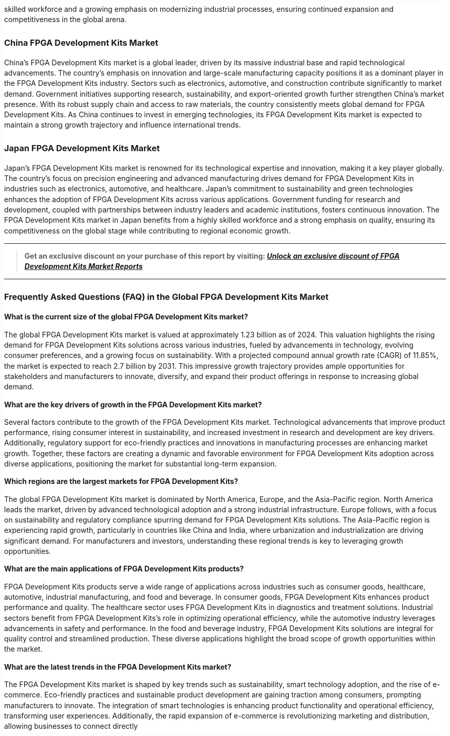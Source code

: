 skilled workforce and a growing emphasis on modernizing industrial processes, ensuring continued expansion and competitiveness in the global arena.</p><h3>China FPGA Development Kits Market</h3><p>China&rsquo;s FPGA Development Kits market is a global leader, driven by its massive industrial base and rapid technological advancements. The country&rsquo;s emphasis on innovation and large-scale manufacturing capacity positions it as a dominant player in the FPGA Development Kits industry. Sectors such as electronics, automotive, and construction contribute significantly to market demand. Government initiatives supporting research, sustainability, and export-oriented growth further strengthen China&rsquo;s market presence. With its robust supply chain and access to raw materials, the country consistently meets global demand for FPGA Development Kits. As China continues to invest in emerging technologies, its FPGA Development Kits market is expected to maintain a strong growth trajectory and influence international trends.</p><h3>Japan FPGA Development Kits Market</h3><p>Japan&rsquo;s FPGA Development Kits market is renowned for its technological expertise and innovation, making it a key player globally. The country&rsquo;s focus on precision engineering and advanced manufacturing drives demand for FPGA Development Kits in industries such as electronics, automotive, and healthcare. Japan&rsquo;s commitment to sustainability and green technologies enhances the adoption of FPGA Development Kits across various applications. Government funding for research and development, coupled with partnerships between industry leaders and academic institutions, fosters continuous innovation. The FPGA Development Kits market in Japan benefits from a highly skilled workforce and a strong emphasis on quality, ensuring its competitiveness on the global stage while contributing to regional economic growth.</p><hr /><blockquote><p><strong>Get an exclusive discount on your purchase of this report by visiting: <em><a href="://marketresearchpulse.com/ask-for-discount/94134?utm_source=Github&amp;utm_medium=052">Unlock an exclusive discount of FPGA Development Kits Market Reports</a></em>&nbsp;</strong></p></blockquote><hr /><h3>Frequently Asked Questions (FAQ) in the Global FPGA Development Kits Market</h3><p><strong>What is the current size of the global FPGA Development Kits market?</strong></p><p>The global FPGA Development Kits market is valued at approximately 1.23 billion as of 2024. This valuation highlights the rising demand for FPGA Development Kits solutions across various industries, fueled by advancements in technology, evolving consumer preferences, and a growing focus on sustainability. With a projected compound annual growth rate (CAGR) of 11.85%, the market is expected to reach 2.7 billion by 2031. This impressive growth trajectory provides ample opportunities for stakeholders and manufacturers to innovate, diversify, and expand their product offerings in response to increasing global demand.</p><p><strong>What are the key drivers of growth in the FPGA Development Kits market?</strong></p><p>Several factors contribute to the growth of the FPGA Development Kits market. Technological advancements that improve product performance, rising consumer interest in sustainability, and increased investment in research and development are key drivers. Additionally, regulatory support for eco-friendly practices and innovations in manufacturing processes are enhancing market growth. Together, these factors are creating a dynamic and favorable environment for FPGA Development Kits adoption across diverse applications, positioning the market for substantial long-term expansion.</p><p><strong>Which regions are the largest markets for FPGA Development Kits?</strong></p><p>The global FPGA Development Kits market is dominated by North America, Europe, and the Asia-Pacific region. North America leads the market, driven by advanced technological adoption and a strong industrial infrastructure. Europe follows, with a focus on sustainability and regulatory compliance spurring demand for FPGA Development Kits solutions. The Asia-Pacific region is experiencing rapid growth, particularly in countries like China and India, where urbanization and industrialization are driving significant demand. For manufacturers and investors, understanding these regional trends is key to leveraging growth opportunities.</p><p><strong>What are the main applications of FPGA Development Kits products?</strong></p><p>FPGA Development Kits products serve a wide range of applications across industries such as consumer goods, healthcare, automotive, industrial manufacturing, and food and beverage. In consumer goods, FPGA Development Kits enhances product performance and quality. The healthcare sector uses FPGA Development Kits in diagnostics and treatment solutions. Industrial sectors benefit from FPGA Development Kits&rsquo;s role in optimizing operational efficiency, while the automotive industry leverages advancements in safety and performance. In the food and beverage industry, FPGA Development Kits solutions are integral for quality control and streamlined production. These diverse applications highlight the broad scope of growth opportunities within the market.</p><p><strong>What are the latest trends in the FPGA Development Kits market?</strong></p><p>The FPGA Development Kits market is shaped by key trends such as sustainability, smart technology adoption, and the rise of e-commerce. Eco-friendly practices and sustainable product development are gaining traction among consumers, prompting manufacturers to innovate. The integration of smart technologies is enhancing product functionality and operational efficiency, transforming user experiences. Additionally, the rapid expansion of e-commerce is revolutionizing marketing and distribution, allowing businesses to connect directly